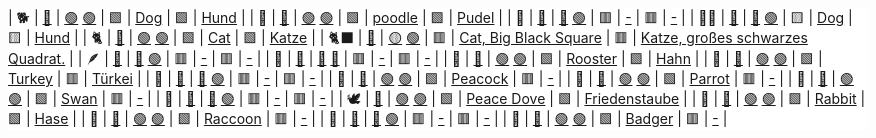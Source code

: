 |  🐕   |              [📙](https://emojipedia.org/dog)              |    [🟢](screenshots/FireOS/7.5.6.3/white/🐕.png) [🟢](screenshots/OS/1.1/white/🐕.png)    | 🟩 |                [Dog](audio/2024-07/en/🐕.mp3)                 | 🟩 |                   [Hund](audio/2024-07/de/🐕.mp3)                   |
|  🐩   |            [📙](https://emojipedia.org/poodle)             |    [🟢](screenshots/FireOS/7.5.6.3/white/🐩.png) [🟢](screenshots/OS/1.1/white/🐩.png)    | 🟩 |               [poodle](audio/2024-07/en/🐩.mp3)               | 🟩 |                  [Pudel](audio/2024-07/de/🐩.mp3)                   |
|  🦮   |           [📙](https://emojipedia.org/guide-dog)           |    [🔴](screenshots/FireOS/7.5.6.3/white/🦮.png) [🟢](screenshots/OS/1.1/white/🦮.png)    | 🟥 |                 [-](audio/2024-07/en/🦮.mp3)                  | 🟥 |                    [-](audio/2024-07/de/🦮.mp3)                     |
| 🐕‍🦺 |          [📙](https://emojipedia.org/service-dog)          | [🔴](screenshots/FireOS/7.5.6.3/white/🐕‍🦺.png) [🟢](screenshots/OS/1.1/white/🐕‍🦺.png) | 🟨 |               [Dog](audio/2024-07/en/🐕‍🦺.mp3)               | 🟨 |                 [Hund](audio/2024-07/de/🐕‍🦺.mp3)                  |
|  🐈   |              [📙](https://emojipedia.org/cat)              |    [🟢](screenshots/FireOS/7.5.6.3/white/🐈.png) [🟢](screenshots/OS/1.1/white/🐈.png)    | 🟩 |                [Cat](audio/2024-07/en/🐈.mp3)                 | 🟩 |                  [Katze](audio/2024-07/de/🐈.mp3)                   |
| 🐈‍⬛  |           [📙](https://emojipedia.org/black-cat)           |  [🟡](screenshots/FireOS/7.5.6.3/white/🐈‍⬛.png) [🟢](screenshots/OS/1.1/white/🐈‍⬛.png)  | 🟥 |      [Cat, Big Black Square](audio/2024-07/en/🐈‍⬛.mp3)       | 🟥 |    [Katze, großes schwarzes Quadrat.](audio/2024-07/de/🐈‍⬛.mp3)    |
|  🪶   |            [📙](https://emojipedia.org/feather)            |    [🔴](screenshots/FireOS/7.5.6.3/white/🪶.png) [🟢](screenshots/OS/1.1/white/🪶.png)    | 🟥 |                 [-](audio/2024-07/en/🪶.mp3)                  | 🟥 |                    [-](audio/2024-07/de/🪶.mp3)                     |
|  🪽   |             [📙](https://emojipedia.org/wing)              |    [🔴](screenshots/FireOS/7.5.6.3/white/🪽.png) [🔴](screenshots/OS/1.1/white/🪽.png)    | 🟥 |                 [-](audio/2024-07/en/🪽.mp3)                  | 🟥 |                    [-](audio/2024-07/de/🪽.mp3)                     |
|  🐓   |            [📙](https://emojipedia.org/rooster)            |    [🟢](screenshots/FireOS/7.5.6.3/white/🐓.png) [🟢](screenshots/OS/1.1/white/🐓.png)    | 🟩 |              [Rooster](audio/2024-07/en/🐓.mp3)               | 🟩 |                   [Hahn](audio/2024-07/de/🐓.mp3)                   |
|  🦃   |            [📙](https://emojipedia.org/turkey)             |    [🟢](screenshots/FireOS/7.5.6.3/white/🦃.png) [🟢](screenshots/OS/1.1/white/🦃.png)    | 🟩 |               [Turkey](audio/2024-07/en/🦃.mp3)               | 🟥 |                  [Türkei](audio/2024-07/de/🦃.mp3)                  |
|  🦤   |             [📙](https://emojipedia.org/dodo)              |    [🔴](screenshots/FireOS/7.5.6.3/white/🦤.png) [🟢](screenshots/OS/1.1/white/🦤.png)    | 🟥 |                 [-](audio/2024-07/en/🦤.mp3)                  | 🟥 |                    [-](audio/2024-07/de/🦤.mp3)                     |
|  🦚   |            [📙](https://emojipedia.org/peacock)            |    [🟢](screenshots/FireOS/7.5.6.3/white/🦚.png) [🟢](screenshots/OS/1.1/white/🦚.png)    | 🟩 |              [Peacock](audio/2024-07/en/🦚.mp3)               | 🟥 |                    [-](audio/2024-07/de/🦚.mp3)                     |
|  🦜   |            [📙](https://emojipedia.org/parrot)             |    [🟢](screenshots/FireOS/7.5.6.3/white/🦜.png) [🟢](screenshots/OS/1.1/white/🦜.png)    | 🟩 |               [Parrot](audio/2024-07/en/🦜.mp3)               | 🟥 |                    [-](audio/2024-07/de/🦜.mp3)                     |
|  🦢   |             [📙](https://emojipedia.org/swan)              |    [🟢](screenshots/FireOS/7.5.6.3/white/🦢.png) [🟢](screenshots/OS/1.1/white/🦢.png)    | 🟩 |                [Swan](audio/2024-07/en/🦢.mp3)                | 🟥 |                    [-](audio/2024-07/de/🦢.mp3)                     |
|  🦩   |           [📙](https://emojipedia.org/flamingo)            |    [🔴](screenshots/FireOS/7.5.6.3/white/🦩.png) [🟢](screenshots/OS/1.1/white/🦩.png)    | 🟥 |                 [-](audio/2024-07/en/🦩.mp3)                  | 🟥 |                    [-](audio/2024-07/de/🦩.mp3)                     |
|  🕊️  |             [📙](https://emojipedia.org/dove)              |   [🟢](screenshots/FireOS/7.5.6.3/white/🕊️.png) [🟢](screenshots/OS/1.1/white/🕊️.png)   | 🟩 |            [Peace Dove](audio/2024-07/en/🕊️.mp3)             | 🟩 |              [Friedenstaube](audio/2024-07/de/🕊️.mp3)              |
|  🐇   |            [📙](https://emojipedia.org/rabbit)             |    [🟢](screenshots/FireOS/7.5.6.3/white/🐇.png) [🟢](screenshots/OS/1.1/white/🐇.png)    | 🟩 |               [Rabbit](audio/2024-07/en/🐇.mp3)               | 🟩 |                   [Hase](audio/2024-07/de/🐇.mp3)                   |
|  🦝   |            [📙](https://emojipedia.org/raccoon)            |    [🟢](screenshots/FireOS/7.5.6.3/white/🦝.png) [🟢](screenshots/OS/1.1/white/🦝.png)    | 🟩 |              [Raccoon](audio/2024-07/en/🦝.mp3)               | 🟥 |                    [-](audio/2024-07/de/🦝.mp3)                     |
|  🦨   |             [📙](https://emojipedia.org/skunk)             |    [🔴](screenshots/FireOS/7.5.6.3/white/🦨.png) [🟢](screenshots/OS/1.1/white/🦨.png)    | 🟥 |                 [-](audio/2024-07/en/🦨.mp3)                  | 🟥 |                    [-](audio/2024-07/de/🦨.mp3)                     |
|  🦡   |            [📙](https://emojipedia.org/badger)             |    [🟢](screenshots/FireOS/7.5.6.3/white/🦡.png) [🟢](screenshots/OS/1.1/white/🦡.png)    | 🟩 |               [Badger](audio/2024-07/en/🦡.mp3)               | 🟥 |                    [-](audio/2024-07/de/🦡.mp3)                     |